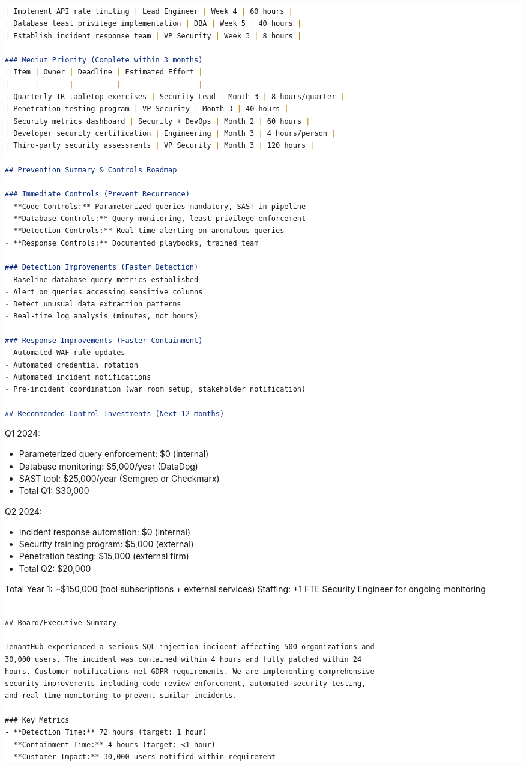 ```markdown
| Implement API rate limiting | Lead Engineer | Week 4 | 60 hours |
| Database least privilege implementation | DBA | Week 5 | 40 hours |
| Establish incident response team | VP Security | Week 3 | 8 hours |

### Medium Priority (Complete within 3 months)
| Item | Owner | Deadline | Estimated Effort |
|------|-------|----------|------------------|
| Quarterly IR tabletop exercises | Security Lead | Month 3 | 8 hours/quarter |
| Penetration testing program | VP Security | Month 3 | 40 hours |
| Security metrics dashboard | Security + DevOps | Month 2 | 60 hours |
| Developer security certification | Engineering | Month 3 | 4 hours/person |
| Third-party security assessments | VP Security | Month 3 | 120 hours |

## Prevention Summary & Controls Roadmap

### Immediate Controls (Prevent Recurrence)
- **Code Controls:** Parameterized queries mandatory, SAST in pipeline
- **Database Controls:** Query monitoring, least privilege enforcement
- **Detection Controls:** Real-time alerting on anomalous queries
- **Response Controls:** Documented playbooks, trained team

### Detection Improvements (Faster Detection)
- Baseline database query metrics established
- Alert on queries accessing sensitive columns
- Detect unusual data extraction patterns
- Real-time log analysis (minutes, not hours)

### Response Improvements (Faster Containment)
- Automated WAF rule updates
- Automated credential rotation
- Automated incident notifications
- Pre-incident coordination (war room setup, stakeholder notification)

## Recommended Control Investments (Next 12 months)

```
Q1 2024:
- Parameterized query enforcement: $0 (internal)
- Database monitoring: $5,000/year (DataDog)
- SAST tool: $25,000/year (Semgrep or Checkmarx)
- Total Q1: $30,000

Q2 2024:
- Incident response automation: $0 (internal)
- Security training program: $5,000 (external)
- Penetration testing: $15,000 (external firm)
- Total Q2: $20,000

Total Year 1: ~$150,000 (tool subscriptions + external services)
Staffing: +1 FTE Security Engineer for ongoing monitoring
```

## Board/Executive Summary

TenantHub experienced a serious SQL injection incident affecting 500 organizations and
30,000 users. The incident was contained within 4 hours and fully patched within 24
hours. Customer notifications met GDPR requirements. We are implementing comprehensive
security improvements including code review enforcement, automated security testing,
and real-time monitoring to prevent similar incidents.

### Key Metrics
- **Detection Time:** 72 hours (target: 1 hour)
- **Containment Time:** 4 hours (target: <1 hour)
- **Customer Impact:** 30,000 users notified within requirement
```